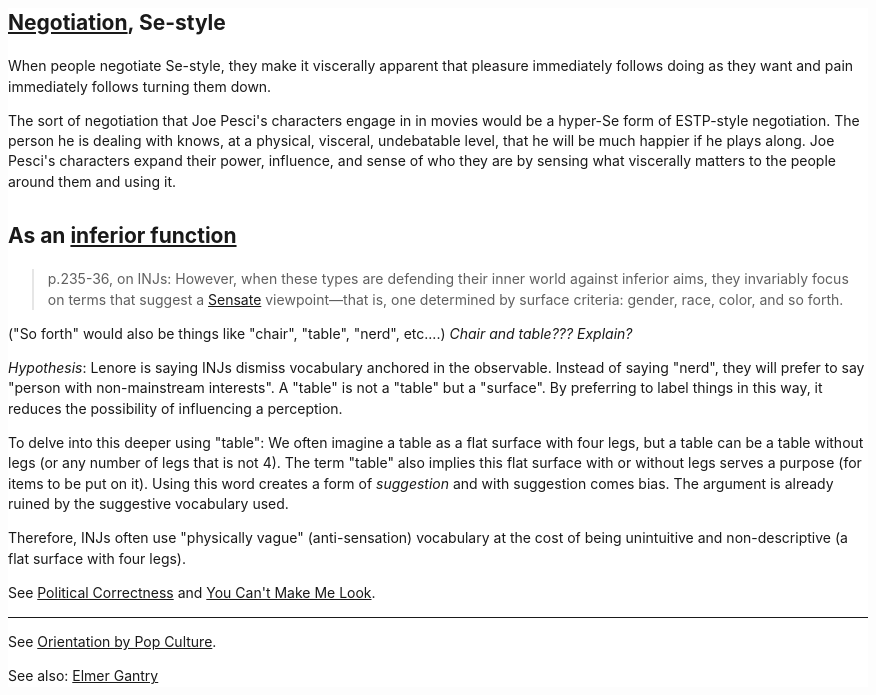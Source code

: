## [Negotiation](../../exegeses/introversion-extraversion/negotiation-exegesis), Se-style

When people negotiate Se-style, they make it viscerally apparent that pleasure immediately follows doing as they want and pain immediately follows turning them down.

The sort of negotiation that Joe Pesci's characters engage in in movies would be a hyper-Se form of ESTP-style negotiation. The person he is dealing with knows, at a physical, visceral, undebatable level, that he will be much happier if he plays along. Joe Pesci's characters expand their power, influence, and sense of who they are by sensing what viscerally matters to the people around them and using it.

## As an [inferior function](../../inferior-function)

> p.235-36, on INJs: However, when these types are defending their inner world against inferior aims, they invariably focus on terms that suggest a [Sensate](../functions/sensation) viewpoint—that is, one determined by surface criteria: gender, race, color, and so forth.

("So forth" would also be things like "chair", "table", "nerd", etc....) _Chair and table??? Explain?_

_Hypothesis_: Lenore is saying INJs dismiss vocabulary anchored in the observable. Instead of saying "nerd", they will prefer to say "person with non-mainstream interests". A "table" is not a "table" but a "surface". By preferring to label things in this way, it reduces the possibility of influencing a perception.

To delve into this deeper using "table": We often imagine a table as a flat surface with four legs, but a table can be a table without legs (or any number of legs that is not 4). The term "table" also implies this flat surface with or without legs serves a purpose (for items to be put on it). Using this word creates a form of _suggestion_ and with suggestion comes bias. The argument is already ruined by the suggestive vocabulary used.

Therefore, INJs often use "physically vague" (anti-sensation) vocabulary at the cost of being unintuitive and non-descriptive (a flat surface with four legs).

See [Political Correctness](../../far-flung-explorations/political-correctness) and [You Can't Make Me Look](../../far-flung-explorations/rhetoric/you-cant-make-me-look).

---

See [Orientation by Pop Culture](../../orientation-by-pop-culture).

See also: [Elmer Gantry](../../../typing/media/characters/elmer-gantry)

[^1]: Collective term for ESTPs and ESFPs: people for whom [Extraverted Sensation](./extraverted-sensation) is their [dominant function](../cognitive-stack/dominant-function).

[^2]: Collective term for ISTPs and ISFPs: introverts who relate to the Extraverted arena primarily through Extraverted Sensation but whose [Ego Orientation](../../ego-orientation) works primarily by Introverted [Judgement](../functions/judgement).

[^3]: Collective term for ENTJs and ENFJs, who have an Extraverted [Judging](../functions/judgement) function ([Te](extraverted-thinking) and [Fe](extraverted-feeling) respectively) as their [dominant function](../cognitive-stack/dominant-function).

[^4]: Types with [Introverted Intuition](./introverted-intuition) as their [dominant function](../cognitive-stack/dominant-function).
